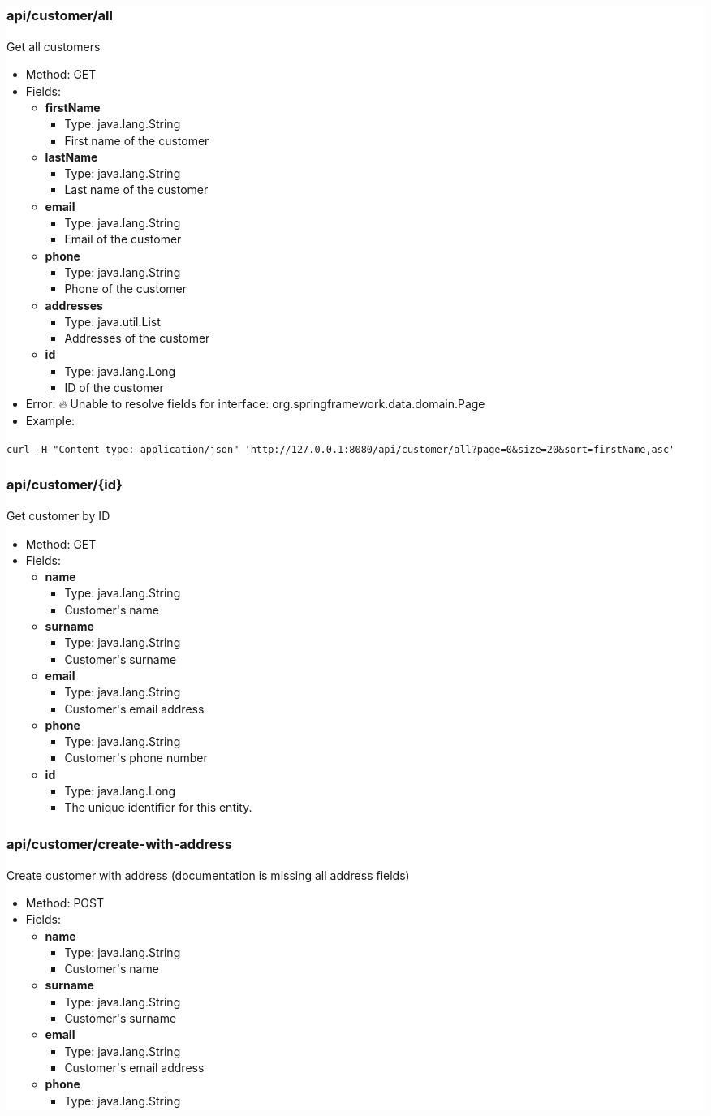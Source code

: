 ### api/customer/all
Get all customers
- Method: GET
- Fields:
    - **firstName**
        - Type: java.lang.String
        - First name of the customer
    - **lastName**
        - Type: java.lang.String
        - Last name of the customer
    - **email**
        - Type: java.lang.String
        - Email of the customer
    - **phone**
        - Type: java.lang.String
        - Phone of the customer
    - **addresses**
        - Type: java.util.List
        - Addresses of the customer
    - **id**
        - Type: java.lang.Long
        - ID of the customer
- Error: 🔥 Unable to resolve fields for interface: org.springframework.data.domain.Page
- Example:
```curl
curl -H "Content-type: application/json" 'http://127.0.0.1:8080/api/customer/all?page=0&size=20&sort=firstName,asc'
```
### api/customer/{id}
Get customer by ID
- Method: GET
- Fields:
    - **name**
        - Type: java.lang.String
        - Customer's name
    - **surname**
        - Type: java.lang.String
        - Customer's surname
    - **email**
        - Type: java.lang.String
        - Customer's email address
    - **phone**
        - Type: java.lang.String
        - Customer's phone number
    - **id**
        - Type: java.lang.Long
        - The unique identifier for this entity.
### api/customer/create-with-address
Create customer with address (documentation is missing all address fields)
- Method: POST
- Fields:
    - **name**
        - Type: java.lang.String
        - Customer's name
    - **surname**
        - Type: java.lang.String
        - Customer's surname
    - **email**
        - Type: java.lang.String
        - Customer's email address
    - **phone**
        - Type: java.lang.String
